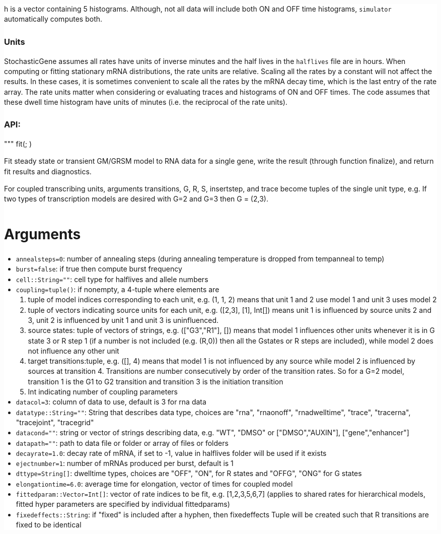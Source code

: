 ```

```

h is a vector containing 5 histograms. Although, not all data will include both ON and OFF time histograms, `simulator` automatically computes both.

### Units
StochasticGene assumes all rates have units of inverse minutes and the half lives in the `halflives` file are in hours. When computing or fitting stationary mRNA distributions, the rate units are relative. Scaling all the rates by a constant will not affect the results. In these cases, it is sometimes convenient to scale all the rates by the mRNA decay time, which is the last entry of the rate array. The rate units matter when considering or evaluating traces and histograms of ON and OFF times. The code assumes that these dwell time histogram have units of minutes (i.e. the reciprocal of the rate units). 

### API:

"""
    fit(; <keyword arguments> )

Fit steady state or transient GM/GRSM model to RNA data for a single gene, write the result (through function finalize), and return fit results and diagnostics.

For coupled transcribing units, arguments transitions, G, R, S, insertstep, and trace become tuples of the single unit type, e.g. If two types of transcription models are desired with G=2 and G=3 then G = (2,3).

# Arguments
- `annealsteps=0`: number of annealing steps (during annealing temperature is dropped from tempanneal to temp)
- `burst=false`: if true then compute burst frequency
- `cell::String=""`: cell type for halflives and allele numbers
- `coupling=tuple()`: if nonempty, a 4-tuple where elements are 
    1. tuple of model indices corresponding to each unit, e.g. (1, 1, 2) means that unit 1 and 2 use model 1 and unit 3 uses model 2
    2. tuple of vectors indicating source units for each unit, e.g. ([2,3], [1], Int[]) means unit 1 is influenced by source units 2 and 3, unit 2 is influenced by unit 1 and unit 3 is uninfluenced.
    3. source states: tuple of vectors of strings, e.g. (["G3","R1"], []) means that model 1 influences other units whenever it is in G state 3 or R step 1 (if a number is not included (e.g. (R,0)) then all the Gstates or R steps are included), 
        while model 2 does not influence any other unit
    4. target transitions:tuple, e.g. ([], 4) means that model 1 is not influenced by any source while model 2 is influenced by sources at transition 4. Transitions
        are number consecutively by order of the transition rates. So for a G=2 model, transition 1 is the G1 to G2 transition and transition 3 is the initiation transition
    5. Int indicating number of coupling parameters
- `datacol=3`: column of data to use, default is 3 for rna data
- `datatype::String=""`: String that describes data type, choices are "rna", "rnaonoff", "rnadwelltime", "trace", "tracerna", "tracejoint", "tracegrid"
- `datacond=""`: string or vector of strings describing data, e.g. "WT", "DMSO" or ["DMSO","AUXIN"], ["gene","enhancer"]
- `datapath=""`: path to data file or folder or array of files or folders
- `decayrate=1.0`: decay rate of mRNA, if set to -1, value in halflives folder will be used if it exists
- `ejectnumber=1`: number of mRNAs produced per burst, default is 1
- `dttype=String[]`: dwelltime types, choices are "OFF", "ON", for R states and "OFFG", "ONG" for G states
- `elongationtime=6.0`: average time for elongation, vector of times for coupled model
- `fittedparam::Vector=Int[]`: vector of rate indices to be fit, e.g. [1,2,3,5,6,7]  (applies to shared rates for hierarchical models, fitted hyper parameters are specified by individual fittedparams)
- `fixedeffects::String`: if "fixed" is included after a hyphen, then fixedeffects Tuple will be created such that R transitions are fixed to be identical